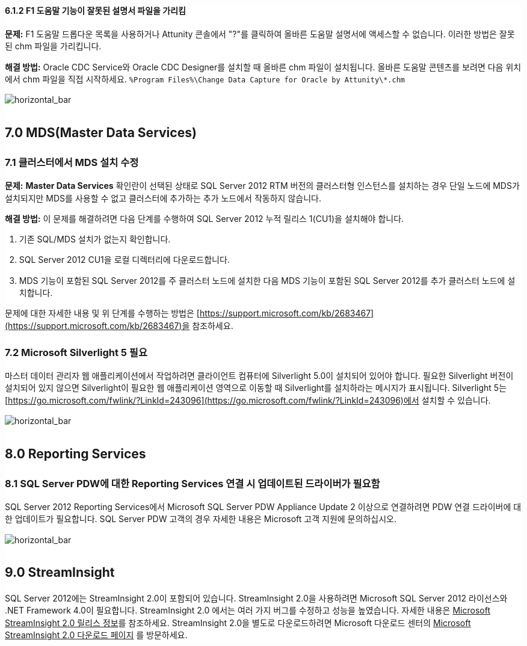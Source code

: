 #### <a name="612-f1-help-functionality-points-to-incorrect-documentation-files"></a>6.1.2 F1 도움말 기능이 잘못된 설명서 파일을 가리킴  
**문제:** F1 도움말 드롭다운 목록을 사용하거나 Attunity 콘솔에서 "?"를 클릭하여 올바른 도움말 설명서에 액세스할 수 없습니다. 이러한 방법은 잘못된 chm 파일을 가리킵니다.  
  
**해결 방법:** Oracle CDC Service와 Oracle CDC Designer를 설치할 때 올바른 chm 파일이 설치됩니다. 올바른 도움말 콘텐츠를 보려면 다음 위치에서 chm 파일을 직접 시작하세요. `%Program Files%\Change Data Capture for Oracle by Attunity\*.chm`  
  
![horizontal_bar](media/horizontal-bar.png "horizontal_bar")  
  
## <a name="70-master-data-services"></a><a name="MDS"></a>7.0 MDS(Master Data Services)  
  
### <a name="71-fixing-an-mds-installation-in-a-cluster"></a>7.1 클러스터에서 MDS 설치 수정  
**문제:** **Master Data Services** 확인란이 선택된 상태로 SQL Server 2012 RTM 버전의 클러스터형 인스턴스를 설치하는 경우 단일 노드에 MDS가 설치되지만 MDS를 사용할 수 없고 클러스터에 추가하는 추가 노드에서 작동하지 않습니다.  
  
**해결 방법:** 이 문제를 해결하려면 다음 단계를 수행하여 SQL Server 2012 누적 릴리스 1(CU1)을 설치해야 합니다.  
  
1.  기존 SQL/MDS 설치가 없는지 확인합니다.  
  
2.  SQL Server 2012 CU1을 로컬 디렉터리에 다운로드합니다.  
  
3.  MDS 기능이 포함된 SQL Server 2012를 주 클러스터 노드에 설치한 다음 MDS 기능이 포함된 SQL Server 2012를 추가 클러스터 노드에 설치합니다.  
  
문제에 대한 자세한 내용 및 위 단계를 수행하는 방법은 [https://support.microsoft.com/kb/2683467](https://support.microsoft.com/kb/2683467)을 참조하세요.  
  
### <a name="72-microsoft-silverlight-5-required"></a>7.2 Microsoft Silverlight 5 필요  
마스터 데이터 관리자 웹 애플리케이션에서 작업하려면 클라이언트 컴퓨터에 Silverlight 5.0이 설치되어 있어야 합니다. 필요한 Silverlight 버전이 설치되어 있지 않으면 Silverlight이 필요한 웹 애플리케이션 영역으로 이동할 때 Silverlight를 설치하라는 메시지가 표시됩니다. Silverlight 5는 [https://go.microsoft.com/fwlink/?LinkId=243096](https://go.microsoft.com/fwlink/?LinkId=243096)에서 설치할 수 있습니다.  
  
![horizontal_bar](media/horizontal-bar.png "horizontal_bar")  
  
## <a name="80-reporting-services"></a><a name="RS"></a>8.0 Reporting Services  
  
### <a name="81-reporting-services-connectivity-to-sql-server-pdw-requires-updated-drivers"></a>8.1 SQL Server PDW에 대한 Reporting Services 연결 시 업데이트된 드라이버가 필요함  
SQL Server 2012 Reporting Services에서 Microsoft SQL Server PDW Appliance Update 2 이상으로 연결하려면 PDW 연결 드라이버에 대한 업데이트가 필요합니다. SQL Server PDW 고객의 경우 자세한 내용은 Microsoft 고객 지원에 문의하십시오.  
  
![horizontal_bar](media/horizontal-bar.png "horizontal_bar")  
  
## <a name="90-streaminsight"></a><a name="SI"></a>9.0 StreamInsight  
SQL Server 2012에는 StreamInsight 2.0이 포함되어 있습니다. StreamInsight 2.0을 사용하려면 Microsoft SQL Server 2012 라이선스와 .NET Framework 4.0이 필요합니다. StreamInsight 2.0 에서는 여러 가지 버그를 수정하고 성능을 높였습니다. 자세한 내용은 [Microsoft StreamInsight 2.0 릴리스 정보](https://social.technet.microsoft.com/wiki/contents/articles/6539.aspx)를 참조하세요. StreamInsight 2.0을 별도로 다운로드하려면 Microsoft 다운로드 센터의 [Microsoft StreamInsight 2.0 다운로드 페이지](https://go.microsoft.com/fwlink/?LinkId=241593) 를 방문하세요.  
  